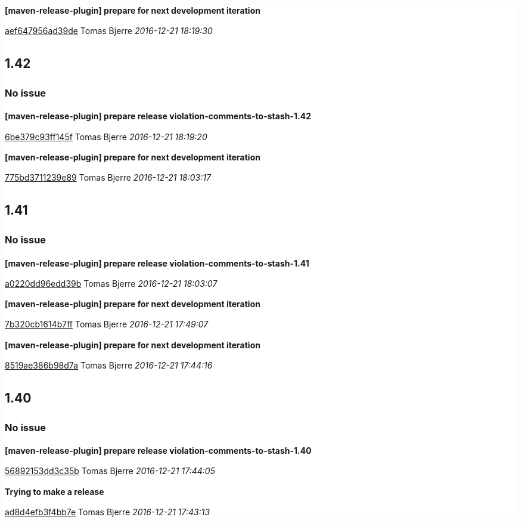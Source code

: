 **[maven-release-plugin] prepare for next development iteration**


[aef647956ad39de](https://github.com/jenkinsci/violation-comments-to-stash-plugin/commit/aef647956ad39de) Tomas Bjerre *2016-12-21 18:19:30*


## 1.42
### No issue

**[maven-release-plugin] prepare release violation-comments-to-stash-1.42**


[6be379c93ff145f](https://github.com/jenkinsci/violation-comments-to-stash-plugin/commit/6be379c93ff145f) Tomas Bjerre *2016-12-21 18:19:20*

**[maven-release-plugin] prepare for next development iteration**


[775bd3711239e89](https://github.com/jenkinsci/violation-comments-to-stash-plugin/commit/775bd3711239e89) Tomas Bjerre *2016-12-21 18:03:17*


## 1.41
### No issue

**[maven-release-plugin] prepare release violation-comments-to-stash-1.41**


[a0220dd96edd39b](https://github.com/jenkinsci/violation-comments-to-stash-plugin/commit/a0220dd96edd39b) Tomas Bjerre *2016-12-21 18:03:07*

**[maven-release-plugin] prepare for next development iteration**


[7b320cb1614b7ff](https://github.com/jenkinsci/violation-comments-to-stash-plugin/commit/7b320cb1614b7ff) Tomas Bjerre *2016-12-21 17:49:07*

**[maven-release-plugin] prepare for next development iteration**


[8519ae386b98d7a](https://github.com/jenkinsci/violation-comments-to-stash-plugin/commit/8519ae386b98d7a) Tomas Bjerre *2016-12-21 17:44:16*


## 1.40
### No issue

**[maven-release-plugin] prepare release violation-comments-to-stash-1.40**


[56892153dd3c35b](https://github.com/jenkinsci/violation-comments-to-stash-plugin/commit/56892153dd3c35b) Tomas Bjerre *2016-12-21 17:44:05*

**Trying to make a release**


[ad8d4efb3f4bb7e](https://github.com/jenkinsci/violation-comments-to-stash-plugin/commit/ad8d4efb3f4bb7e) Tomas Bjerre *2016-12-21 17:43:13*
